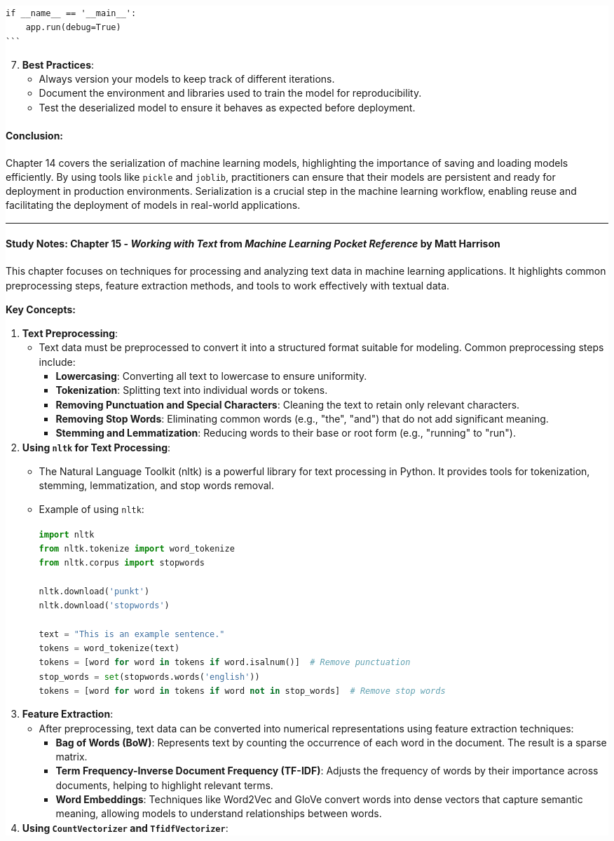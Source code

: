    if __name__ == '__main__':
        app.run(debug=True)
    ```
7. **Best Practices**:
   * Always version your models to keep track of different iterations.
   * Document the environment and libraries used to train the model for reproducibility.
   * Test the deserialized model to ensure it behaves as expected before deployment.

#### Conclusion:

Chapter 14 covers the serialization of machine learning models, highlighting the importance of saving and loading models efficiently. By using tools like `pickle` and `joblib`, practitioners can ensure that their models are persistent and ready for deployment in production environments. Serialization is a crucial step in the machine learning workflow, enabling reuse and facilitating the deployment of models in real-world applications.

***

#### Study Notes: Chapter 15 - _Working with Text_ from _Machine Learning Pocket Reference_ by Matt Harrison

This chapter focuses on techniques for processing and analyzing text data in machine learning applications. It highlights common preprocessing steps, feature extraction methods, and tools to work effectively with textual data.

**Key Concepts:**

1. **Text Preprocessing**:
   * Text data must be preprocessed to convert it into a structured format suitable for modeling. Common preprocessing steps include:
     * **Lowercasing**: Converting all text to lowercase to ensure uniformity.
     * **Tokenization**: Splitting text into individual words or tokens.
     * **Removing Punctuation and Special Characters**: Cleaning the text to retain only relevant characters.
     * **Removing Stop Words**: Eliminating common words (e.g., "the", "and") that do not add significant meaning.
     * **Stemming and Lemmatization**: Reducing words to their base or root form (e.g., "running" to "run").
2. **Using `nltk` for Text Processing**:
   * The Natural Language Toolkit (nltk) is a powerful library for text processing in Python. It provides tools for tokenization, stemming, lemmatization, and stop words removal.
   *   Example of using `nltk`:

       ```python
       import nltk
       from nltk.tokenize import word_tokenize
       from nltk.corpus import stopwords

       nltk.download('punkt')
       nltk.download('stopwords')

       text = "This is an example sentence."
       tokens = word_tokenize(text)
       tokens = [word for word in tokens if word.isalnum()]  # Remove punctuation
       stop_words = set(stopwords.words('english'))
       tokens = [word for word in tokens if word not in stop_words]  # Remove stop words
       ```
3. **Feature Extraction**:
   * After preprocessing, text data can be converted into numerical representations using feature extraction techniques:
     * **Bag of Words (BoW)**: Represents text by counting the occurrence of each word in the document. The result is a sparse matrix.
     * **Term Frequency-Inverse Document Frequency (TF-IDF)**: Adjusts the frequency of words by their importance across documents, helping to highlight relevant terms.
     * **Word Embeddings**: Techniques like Word2Vec and GloVe convert words into dense vectors that capture semantic meaning, allowing models to understand relationships between words.
4. **Using `CountVectorizer` and `TfidfVectorizer`**: